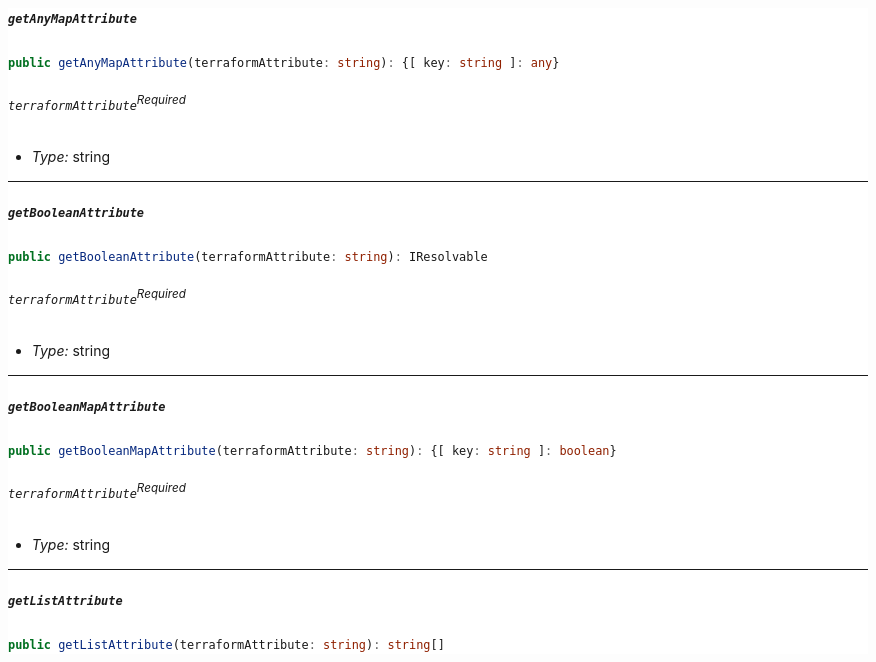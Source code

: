 ##### `getAnyMapAttribute` <a name="getAnyMapAttribute" id="rhizo-co-terraform-provider-oci.wafWebAppFirewall.WafWebAppFirewallTimeoutsOutputReference.getAnyMapAttribute"></a>

```typescript
public getAnyMapAttribute(terraformAttribute: string): {[ key: string ]: any}
```

###### `terraformAttribute`<sup>Required</sup> <a name="terraformAttribute" id="rhizo-co-terraform-provider-oci.wafWebAppFirewall.WafWebAppFirewallTimeoutsOutputReference.getAnyMapAttribute.parameter.terraformAttribute"></a>

- *Type:* string

---

##### `getBooleanAttribute` <a name="getBooleanAttribute" id="rhizo-co-terraform-provider-oci.wafWebAppFirewall.WafWebAppFirewallTimeoutsOutputReference.getBooleanAttribute"></a>

```typescript
public getBooleanAttribute(terraformAttribute: string): IResolvable
```

###### `terraformAttribute`<sup>Required</sup> <a name="terraformAttribute" id="rhizo-co-terraform-provider-oci.wafWebAppFirewall.WafWebAppFirewallTimeoutsOutputReference.getBooleanAttribute.parameter.terraformAttribute"></a>

- *Type:* string

---

##### `getBooleanMapAttribute` <a name="getBooleanMapAttribute" id="rhizo-co-terraform-provider-oci.wafWebAppFirewall.WafWebAppFirewallTimeoutsOutputReference.getBooleanMapAttribute"></a>

```typescript
public getBooleanMapAttribute(terraformAttribute: string): {[ key: string ]: boolean}
```

###### `terraformAttribute`<sup>Required</sup> <a name="terraformAttribute" id="rhizo-co-terraform-provider-oci.wafWebAppFirewall.WafWebAppFirewallTimeoutsOutputReference.getBooleanMapAttribute.parameter.terraformAttribute"></a>

- *Type:* string

---

##### `getListAttribute` <a name="getListAttribute" id="rhizo-co-terraform-provider-oci.wafWebAppFirewall.WafWebAppFirewallTimeoutsOutputReference.getListAttribute"></a>

```typescript
public getListAttribute(terraformAttribute: string): string[]
```
